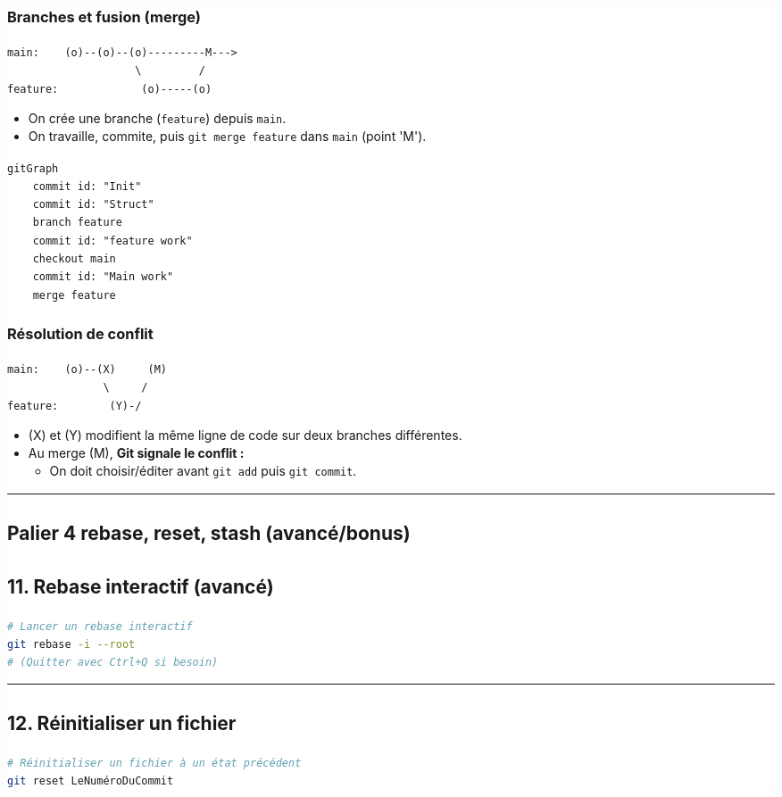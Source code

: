 ### **Branches et fusion (merge)**

```
main:    (o)--(o)--(o)---------M--->
                    \         /
feature:             (o)-----(o)
```
- On crée une branche (`feature`) depuis `main`.
- On travaille, commite, puis `git merge feature` dans `main` (point 'M').

```mermaid
gitGraph
    commit id: "Init"
    commit id: "Struct"
    branch feature
    commit id: "feature work"
    checkout main
    commit id: "Main work"
    merge feature
```

### **Résolution de conflit**

```
main:    (o)--(X)     (M)
               \     /
feature:        (Y)-/
```
- (X) et (Y) modifient la même ligne de code sur deux branches différentes.
- Au merge (M), **Git signale le conflit :**
  - On doit choisir/éditer avant `git add` puis `git commit`.



---

## **Palier 4** rebase, reset, stash (avancé/bonus)

## **11. Rebase interactif (avancé)**

```bash
# Lancer un rebase interactif
git rebase -i --root
# (Quitter avec Ctrl+Q si besoin)
```

---

## **12. Réinitialiser un fichier**

```bash
# Réinitialiser un fichier à un état précédent
git reset LeNuméroDuCommit
```
